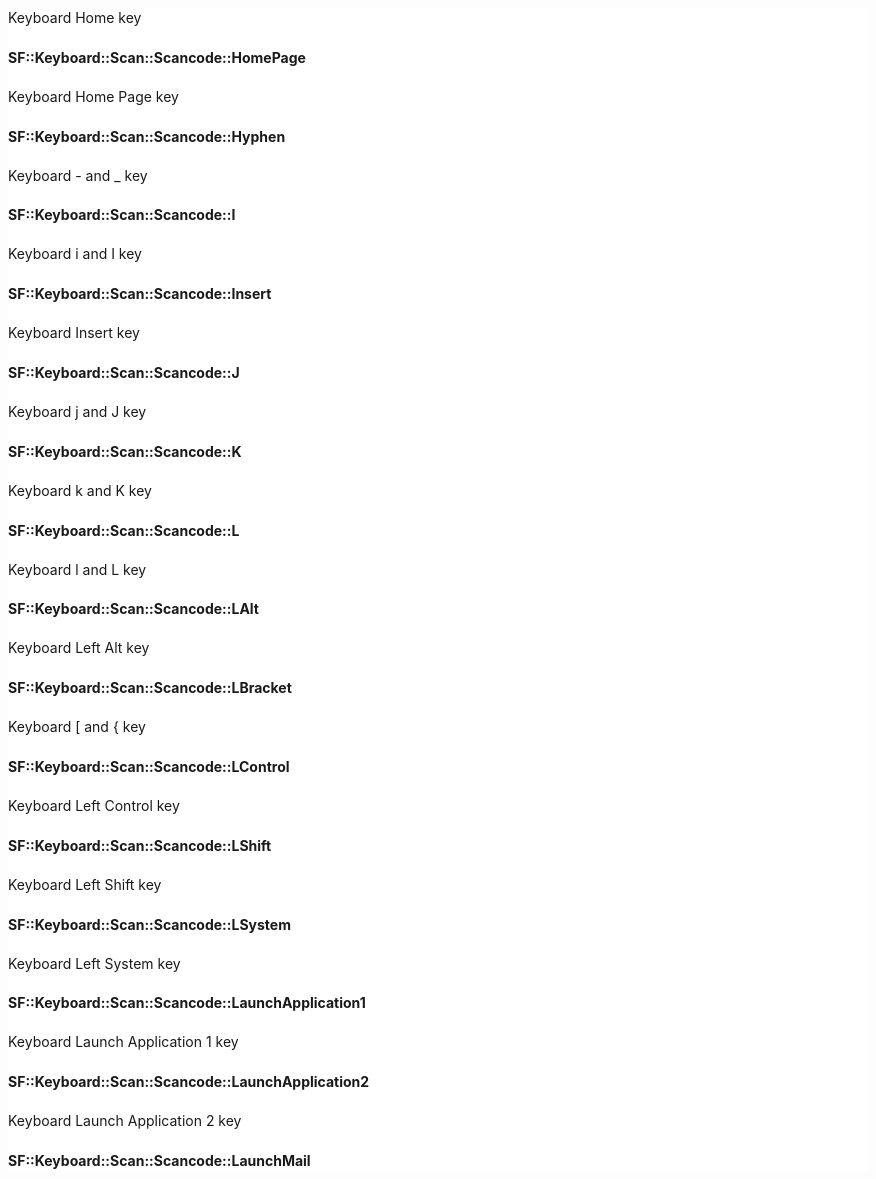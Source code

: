 Keyboard Home key

#### SF::Keyboard::Scan::Scancode::HomePage

Keyboard Home Page key

#### SF::Keyboard::Scan::Scancode::Hyphen

Keyboard - and _ key

#### SF::Keyboard::Scan::Scancode::I

Keyboard i and I key

#### SF::Keyboard::Scan::Scancode::Insert

Keyboard Insert key

#### SF::Keyboard::Scan::Scancode::J

Keyboard j and J key

#### SF::Keyboard::Scan::Scancode::K

Keyboard k and K key

#### SF::Keyboard::Scan::Scancode::L

Keyboard l and L key

#### SF::Keyboard::Scan::Scancode::LAlt

Keyboard Left Alt key

#### SF::Keyboard::Scan::Scancode::LBracket

Keyboard [ and { key

#### SF::Keyboard::Scan::Scancode::LControl

Keyboard Left Control key

#### SF::Keyboard::Scan::Scancode::LShift

Keyboard Left Shift key

#### SF::Keyboard::Scan::Scancode::LSystem

Keyboard Left System key

#### SF::Keyboard::Scan::Scancode::LaunchApplication1

Keyboard Launch Application 1 key

#### SF::Keyboard::Scan::Scancode::LaunchApplication2

Keyboard Launch Application 2 key

#### SF::Keyboard::Scan::Scancode::LaunchMail
